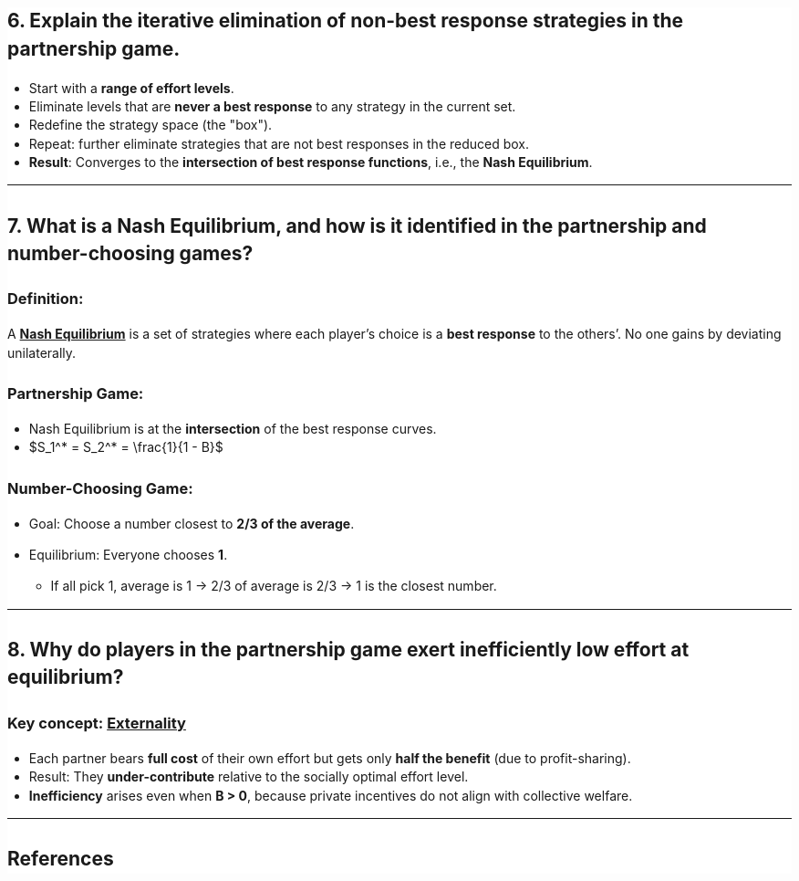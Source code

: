 ## 6. Explain the iterative elimination of non-best response strategies in the partnership game.

* Start with a **range of effort levels**.
* Eliminate levels that are **never a best response** to any strategy in the current set.
* Redefine the strategy space (the "box").
* Repeat: further eliminate strategies that are not best responses in the reduced box.
* **Result**: Converges to the **intersection of best response functions**, i.e., the **Nash Equilibrium**.

---

## 7. What is a Nash Equilibrium, and how is it identified in the partnership and number-choosing games?

### Definition:

A **[Nash Equilibrium](https://en.wikipedia.org/wiki/Nash_equilibrium)** is a set of strategies where each player’s choice is a **best response** to the others’. No one gains by deviating unilaterally.

### Partnership Game:

* Nash Equilibrium is at the **intersection** of the best response curves.
* $S_1^* = S_2^* = \frac{1}{1 - B}$

### Number-Choosing Game:

* Goal: Choose a number closest to **2/3 of the average**.
* Equilibrium: Everyone chooses **1**.

  * If all pick 1, average is 1 → 2/3 of average is 2/3 → 1 is the closest number.

---

## 8. Why do players in the partnership game exert inefficiently low effort at equilibrium?

### Key concept: **[Externality](https://en.wikipedia.org/wiki/Externality)**

* Each partner bears **full cost** of their own effort but gets only **half the benefit** (due to profit-sharing).
* Result: They **under-contribute** relative to the socially optimal effort level.
* **Inefficiency** arises even when **B > 0**, because private incentives do not align with collective welfare.

---

## References

